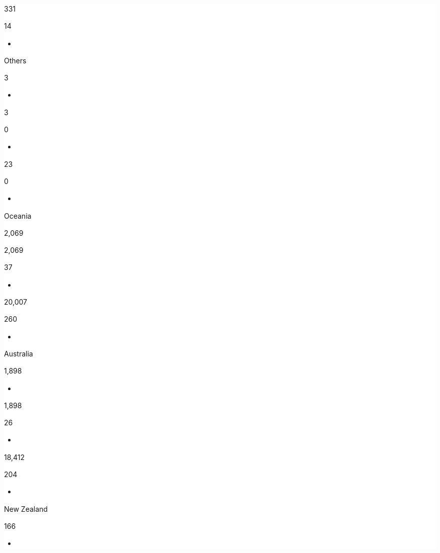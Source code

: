 331
 
14
 
-
 
Others
 
3
 
-
 
3
 
0
 
-
 
23
 
0
 
-
 
Oceania
 
2,069
 
 
2,069
 
37
 
-
 
20,007
 
260
 
-
 
Australia
 
1,898
 
-
 
1,898
 
26
 
-
 
18,412
 
204
 
-
 
New 
Zealand
 
166
 
-
 